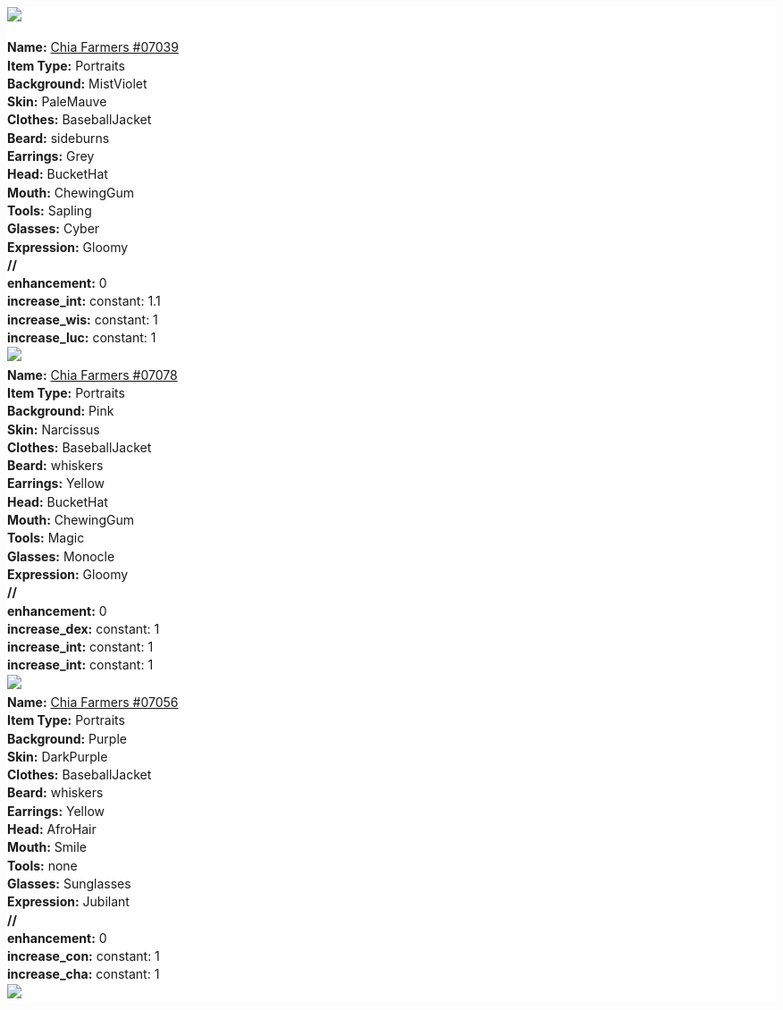 <a href="https://mintgarden.io/nfts/nft1sgk7098s8z86uy4syx3yesu9pn9dymj7c6x3fe89hl2lvrfx80rsu57qm7"><img loading="lazy" src="https://assets.mainnet.mintgarden.io/thumbnails/906bf6267f596af1972b2a24852644ae9cb5c887083a1da97d7ebd131cac3d02.webp"></a>
<div><strong>Name:</strong> <a href="https://mintgarden.io/nfts/nft1sgk7098s8z86uy4syx3yesu9pn9dymj7c6x3fe89hl2lvrfx80rsu57qm7">Chia Farmers #07039</a></div>
<div><strong>Item Type:</strong> Portraits</div>
<div><strong>Background:</strong> MistViolet</div>
<div><strong>Skin:</strong> PaleMauve</div>
<div><strong>Clothes:</strong> BaseballJacket</div>
<div><strong>Beard:</strong> sideburns</div>
<div><strong>Earrings:</strong> Grey</div>
<div><strong>Head:</strong> BucketHat</div>
<div><strong>Mouth:</strong> ChewingGum</div>
<div><strong>Tools:</strong> Sapling</div>
<div><strong>Glasses:</strong> Cyber</div>
<div><strong>Expression:</strong> Gloomy</div>
<div><strong>//</strong></div><div><strong>enhancement:</strong> 0</div>
<div><strong>increase_int:</strong> constant: 1.1</div>
<div><strong>increase_wis:</strong> constant: 1</div>
<div><strong>increase_luc:</strong> constant: 1</div>
</div>
<div class="item_thumbnail">
<a href="https://mintgarden.io/nfts/nft14tdqamwaffnf48uz7w5kwg0dqu26daj7t6xeg7yd4fjxx8yu6sjqvsds7p"><img loading="lazy" src="https://assets.mainnet.mintgarden.io/thumbnails/71f07d4551e8f655adc85afc595d54d7b5a661a5820ca737d2f7fd2b172b3fb1.webp"></a>
<div><strong>Name:</strong> <a href="https://mintgarden.io/nfts/nft14tdqamwaffnf48uz7w5kwg0dqu26daj7t6xeg7yd4fjxx8yu6sjqvsds7p">Chia Farmers #07078</a></div>
<div><strong>Item Type:</strong> Portraits</div>
<div><strong>Background:</strong> Pink</div>
<div><strong>Skin:</strong> Narcissus</div>
<div><strong>Clothes:</strong> BaseballJacket</div>
<div><strong>Beard:</strong> whiskers</div>
<div><strong>Earrings:</strong> Yellow</div>
<div><strong>Head:</strong> BucketHat</div>
<div><strong>Mouth:</strong> ChewingGum</div>
<div><strong>Tools:</strong> Magic</div>
<div><strong>Glasses:</strong> Monocle</div>
<div><strong>Expression:</strong> Gloomy</div>
<div><strong>//</strong></div><div><strong>enhancement:</strong> 0</div>
<div><strong>increase_dex:</strong> constant: 1</div>
<div><strong>increase_int:</strong> constant: 1</div>
<div><strong>increase_int:</strong> constant: 1</div>
</div>
<div class="item_thumbnail">
<a href="https://mintgarden.io/nfts/nft17f600mfv74mp4a3gvd9axwca8yn3r74hlkwj62qtq334nzl93e5sl6h5ek"><img loading="lazy" src="https://assets.mainnet.mintgarden.io/thumbnails/608932677d7ed89cd715ad048327e6f88eb0f35c7196ff70c5904d976e19f3ab.webp"></a>
<div><strong>Name:</strong> <a href="https://mintgarden.io/nfts/nft17f600mfv74mp4a3gvd9axwca8yn3r74hlkwj62qtq334nzl93e5sl6h5ek">Chia Farmers #07056</a></div>
<div><strong>Item Type:</strong> Portraits</div>
<div><strong>Background:</strong> Purple</div>
<div><strong>Skin:</strong> DarkPurple</div>
<div><strong>Clothes:</strong> BaseballJacket</div>
<div><strong>Beard:</strong> whiskers</div>
<div><strong>Earrings:</strong> Yellow</div>
<div><strong>Head:</strong> AfroHair</div>
<div><strong>Mouth:</strong> Smile</div>
<div><strong>Tools:</strong> none</div>
<div><strong>Glasses:</strong> Sunglasses</div>
<div><strong>Expression:</strong> Jubilant</div>
<div><strong>//</strong></div><div><strong>enhancement:</strong> 0</div>
<div><strong>increase_con:</strong> constant: 1</div>
<div><strong>increase_cha:</strong> constant: 1</div>
</div>
<div class="item_thumbnail">
<a href="https://mintgarden.io/nfts/nft1wd3j69jxangteggrl4v8krfqv0rf5spuzjy07qvwl8jrphqg03vs5hmv22"><img loading="lazy" src="https://assets.mainnet.mintgarden.io/thumbnails/e93ef381462d8d93e7ecac327515bf8e2431fad3bd24eb8e52a73ecb22bb36ef.webp"></a>